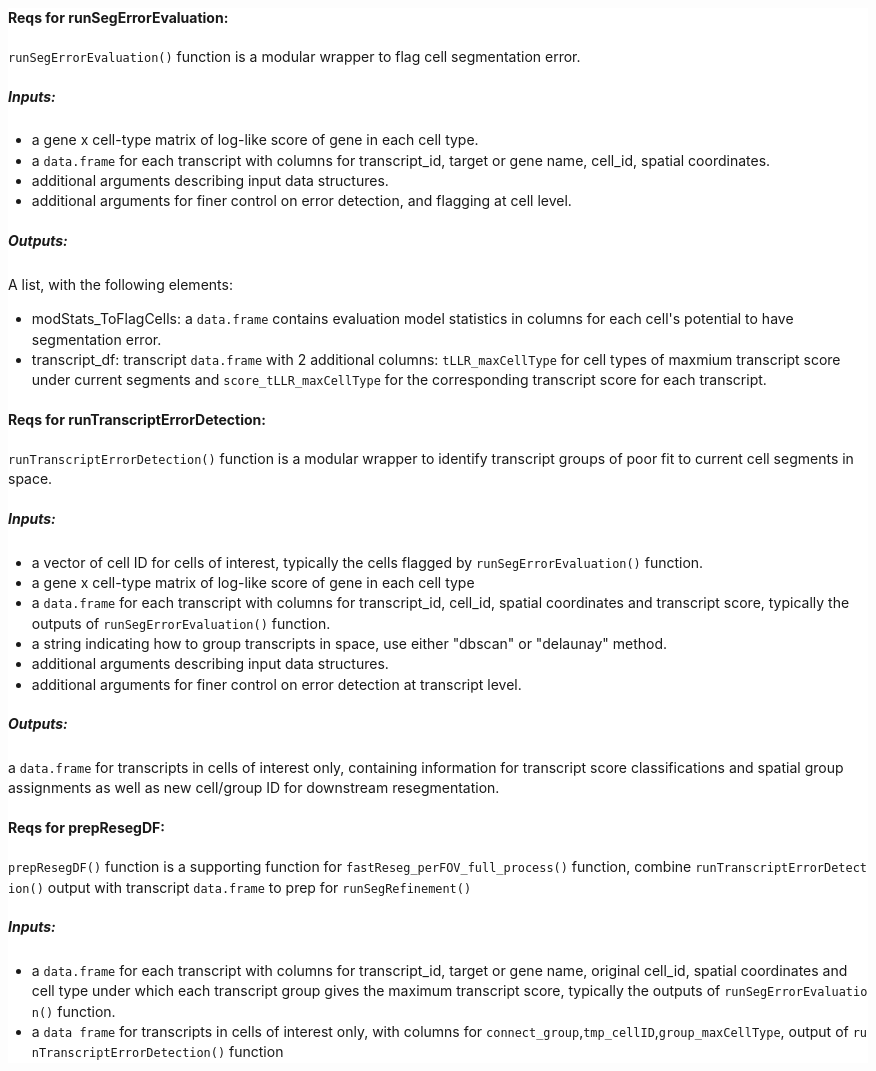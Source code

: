#### Reqs for runSegErrorEvaluation:

`runSegErrorEvaluation()` function is a modular wrapper to flag cell segmentation error.

##### Inputs:

-   a gene x cell-type matrix of log-like score of gene in each cell type.
-   a `data.frame` for each transcript with columns for transcript_id, target or gene name, cell_id, spatial coordinates.
-   additional arguments describing input data structures.
-   additional arguments for finer control on error detection, and flagging at cell level.

##### Outputs:

A list, with the following elements:

-   modStats_ToFlagCells: a `data.frame` contains evaluation model statistics in columns for each cell's potential to have segmentation error.
-   transcript_df: transcript `data.frame` with 2 additional columns: `tLLR_maxCellType` for cell types of maxmium transcript score under current segments and `score_tLLR_maxCellType` for the corresponding transcript score for each transcript.

#### Reqs for runTranscriptErrorDetection:

`runTranscriptErrorDetection()` function is a modular wrapper to identify transcript groups of poor fit to current cell segments in space.

##### Inputs:

-   a vector of cell ID for cells of interest, typically the cells flagged by `runSegErrorEvaluation()` function.
-   a gene x cell-type matrix of log-like score of gene in each cell type
-   a `data.frame` for each transcript with columns for transcript_id, cell_id, spatial coordinates and transcript score, typically the outputs of `runSegErrorEvaluation()` function.
-   a string indicating how to group transcripts in space, use either "dbscan" or "delaunay" method.
-   additional arguments describing input data structures.
-   additional arguments for finer control on error detection at transcript level.

##### Outputs:

a `data.frame` for transcripts in cells of interest only, containing information for transcript score classifications and spatial group assignments as well as new cell/group ID for downstream resegmentation.

#### Reqs for prepResegDF:

`prepResegDF()` function is a supporting function for `fastReseg_perFOV_full_process()` function, combine `runTranscriptErrorDetection()` output with transcript `data.frame` to prep for `runSegRefinement()`

##### Inputs:

-   a `data.frame` for each transcript with columns for transcript_id, target or gene name, original cell_id, spatial coordinates and cell type under which each transcript group gives the maximum transcript score, typically the outputs of `runSegErrorEvaluation()` function.
-   a `data frame` for transcripts in cells of interest only, with columns for `connect_group`,`tmp_cellID`,`group_maxCellType`, output of `runTranscriptErrorDetection()` function
